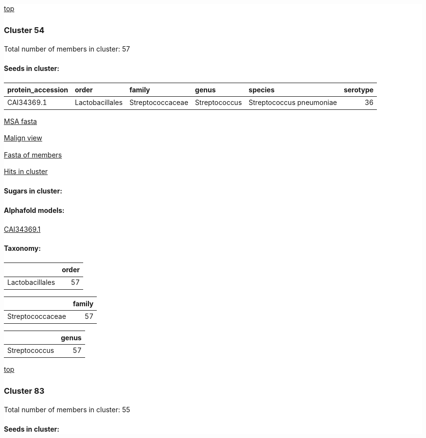 [top](https://github.com/idameitil/phd/blob/master/data/wzy/ssn-clusterings/clustering/2205231445/report.md#cluster-116)

### Cluster 54
Total number of members in cluster: 57

#### Seeds in cluster:

| protein_accession   | order           | family           | genus         | species                  |   serotype |
|:--------------------|:----------------|:-----------------|:--------------|:-------------------------|-----------:|
| CAI34369.1          | Lactobacillales | Streptococcaceae | Streptococcus | Streptococcus pneumoniae |         36 |

[MSA fasta](https://github.com/idameitil/phd/tree/master/data/wzy/ssn-clusterings/clustering/2205231445/clusters/0057_54/sequences.afa)

[Malign view](https://github.com/idameitil/phd/tree/master/data/wzy/ssn-clusterings/clustering/2205231445/clusters/0057_54/sequences.malign)

[Fasta of members](https://github.com/idameitil/phd/tree/master/data/wzy/ssn-clusterings/clustering/2205231445/clusters/0057_54/sequences.fa)

[Hits in cluster](https://github.com/idameitil/phd/tree/master/data/wzy/ssn-clusterings/clustering/2205231445/clusters/0057_54/hits.tsv)

#### Sugars in cluster:

#### Alphafold models:

[CAI34369.1](https://github.com/idameitil/phd/tree/master/data/wzy/alphafold/2202060002-wzy_100/af_out/CAI34369.1/ranked_0.pdb)

#### Taxonomy:

|                 |   order |
|:----------------|--------:|
| Lactobacillales |      57 |

|                  |   family |
|:-----------------|---------:|
| Streptococcaceae |       57 |

|               |   genus |
|:--------------|--------:|
| Streptococcus |      57 |

[top](https://github.com/idameitil/phd/blob/master/data/wzy/ssn-clusterings/clustering/2205231445/report.md#cluster-116)

### Cluster 83
Total number of members in cluster: 55

#### Seeds in cluster:
